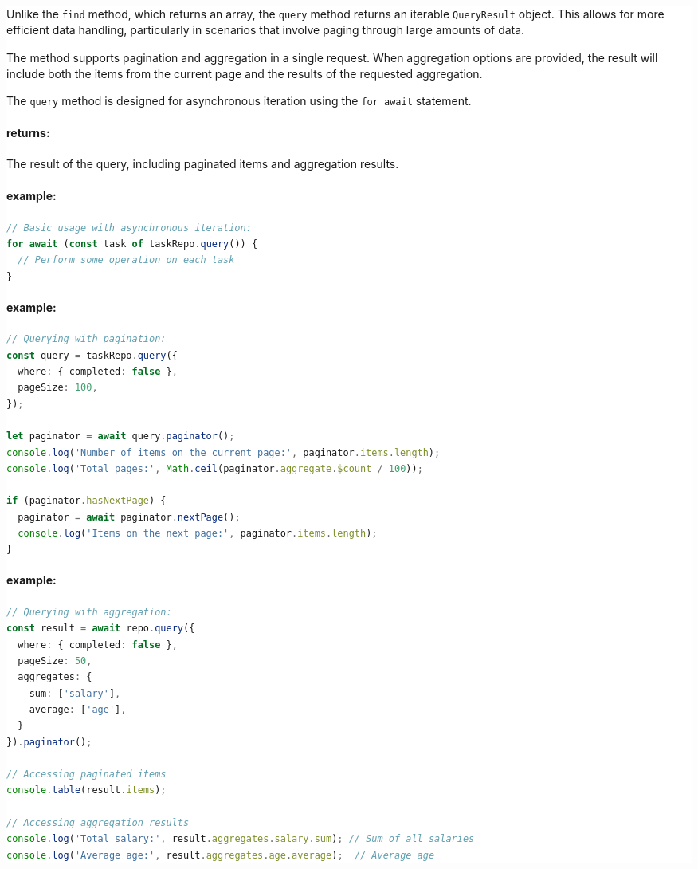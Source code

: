 Unlike the `find` method, which returns an array, the `query` method returns an iterable `QueryResult` object.
This allows for more efficient data handling, particularly in scenarios that involve paging through large amounts of data.

The method supports pagination and aggregation in a single request. When aggregation options are provided,
the result will include both the items from the current page and the results of the requested aggregation.

The `query` method is designed for asynchronous iteration using the `for await` statement.


#### returns:
The result of the query, including paginated items and aggregation results.


#### example:
```ts
// Basic usage with asynchronous iteration:
for await (const task of taskRepo.query()) {
  // Perform some operation on each task
}
```


#### example:
```ts
// Querying with pagination:
const query = taskRepo.query({
  where: { completed: false },
  pageSize: 100,
});

let paginator = await query.paginator();
console.log('Number of items on the current page:', paginator.items.length);
console.log('Total pages:', Math.ceil(paginator.aggregate.$count / 100));

if (paginator.hasNextPage) {
  paginator = await paginator.nextPage();
  console.log('Items on the next page:', paginator.items.length);
}
```


#### example:
```ts
// Querying with aggregation:
const result = await repo.query({
  where: { completed: false },
  pageSize: 50,
  aggregates: {
    sum: ['salary'],
    average: ['age'],
  }
}).paginator();

// Accessing paginated items
console.table(result.items);

// Accessing aggregation results
console.log('Total salary:', result.aggregates.salary.sum); // Sum of all salaries
console.log('Average age:', result.aggregates.age.average);  // Average age
```
